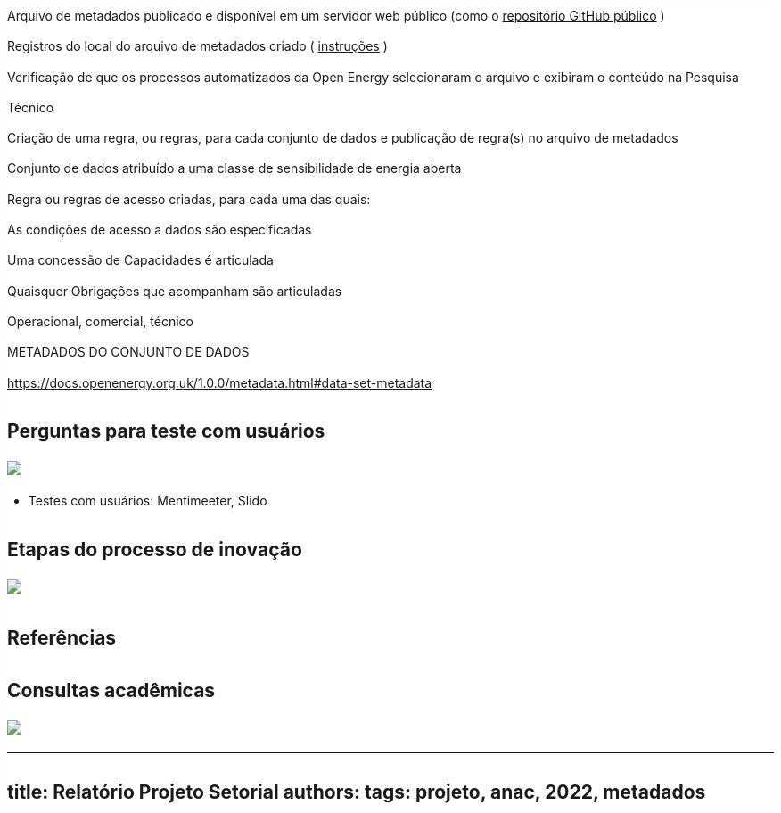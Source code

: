 Arquivo de metadados publicado e disponível em um servidor web público (como o [repositório GitHub público](https://github.com/icebreakerone/open-energy-metadata-demo/tree/main/metadata_files) )

Registros do local do arquivo de metadados criado ( [instruções](https://docs.google.com/document/d/1sypYWTeLFSFyfO_zTW6xKCWnao9gKjAo2JHZZIPs2xI/edit?usp=sharing) )

Verificação de que os processos automatizados da Open Energy selecionaram o arquivo e exibiram o conteúdo na Pesquisa

Técnico



Criação de uma regra, ou regras, para cada conjunto de dados e publicação de regra(s) no arquivo de metadados

Conjunto de dados atribuído a uma classe de sensibilidade de energia aberta

Regra ou regras de acesso criadas, para cada uma das quais:

As condições de acesso a dados são especificadas

Uma concessão de Capacidades é articulada

Quaisquer Obrigações que acompanham são articuladas

Operacional, comercial, técnico


METADADOS DO CONJUNTO DE DADOS

https://docs.openenergy.org.uk/1.0.0/metadata.html#data-set-metadata

## Perguntas para teste com usuários

![](https://i.imgur.com/oF1hwhM.png)

- Testes com usuários: Mentimeeter, Slido

## Etapas do processo de inovação

![](https://i.imgur.com/yfgbgT7.png)


## Referências


[^enap]: ENAP. Fundação Escola Nacional de Administração Pública. Módulo 4: Gerenciamento de Metadados e da qualidade de Dados. *In*: **Curso: Governança de Dados**. Conteudistas: BARBOSA, Wellington Luiz; LYRA, Roberto Shayer. Disponível em: https://repositorio.enap.gov.br/bitstream/1/5008/4/M%C3%B3dulo%204%20-%20Gerenciamento%20de%20Metadados%20e%20da%20qualidade%20de%20Dados.pdf. Acesso em: 16/09/2022.


[^redhat]: RED HAT. Red Hat Process Automation Manager. **Designing and building cases for case management. Chapter 1. Case management**. Disponível em: https://access.redhat.com/documentation/en-us/red_hat_process_automation_manager/7.3/html/designing_and_building_cases_for_case_management/case-management-overview-con. Acesso em: 12/09/2022. (Tradução livre)

[^visual]: VISUAL PARADIGM. What is Case Management Model and Notation (CMMN). Disponível em: https://www.visual-paradigm.com/guide/cmmn/what-is-cmmn/. Acesso em: 12/09/2022. (Tradução livre)


## Consultas acadêmicas

![](https://i.imgur.com/BJOnoZP.png)

---
title: Relatório Projeto Setorial
authors: 
tags: projeto, anac, 2022, metadados 
---
